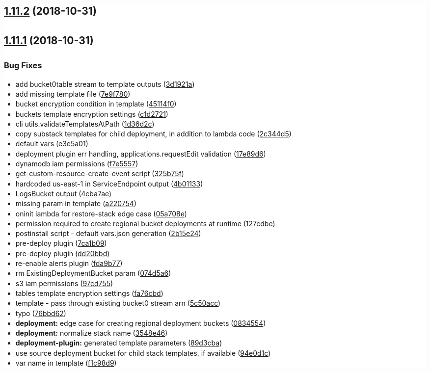 

<a name="1.11.2"></a>
## [1.11.2](https://github.com/tradle/serverless/compare/v1.11.1...v1.11.2) (2018-10-31)



<a name="1.11.1"></a>
## [1.11.1](https://github.com/tradle/serverless/compare/v1.11.0-rc.12...v1.11.1) (2018-10-31)


### Bug Fixes

* add bucket0table stream to template outputs ([3d1921a](https://github.com/tradle/serverless/commit/3d1921a))
* add missing template file ([7e9f780](https://github.com/tradle/serverless/commit/7e9f780))
* bucket encryption condition in template ([45114f0](https://github.com/tradle/serverless/commit/45114f0))
* buckets template encryption settings ([c1d2721](https://github.com/tradle/serverless/commit/c1d2721))
* cli utils.validateTemplatesAtPath ([1d36d2c](https://github.com/tradle/serverless/commit/1d36d2c))
* copy substack templates for child deployment, in addition to lambda code ([2c344d5](https://github.com/tradle/serverless/commit/2c344d5))
* default vars ([e3e5a01](https://github.com/tradle/serverless/commit/e3e5a01))
* deployment plugin err handling, applications.requestEdit validation ([17e89d6](https://github.com/tradle/serverless/commit/17e89d6))
* dynamodb iam permissions ([f7e5557](https://github.com/tradle/serverless/commit/f7e5557))
* get-custom-resource-create-event script ([325b75f](https://github.com/tradle/serverless/commit/325b75f))
* hardcoded us-east-1 in ServiceEndpoint output ([4b01133](https://github.com/tradle/serverless/commit/4b01133))
* LogsBucket output ([4cba7ae](https://github.com/tradle/serverless/commit/4cba7ae))
* missing param in template ([a220754](https://github.com/tradle/serverless/commit/a220754))
* oninit lambda for restore-stack edge case ([05a708e](https://github.com/tradle/serverless/commit/05a708e))
* permission required to create regional bucket deployments at runtime ([127cdbe](https://github.com/tradle/serverless/commit/127cdbe))
* postinstall script - default vars.json generation ([2b15e24](https://github.com/tradle/serverless/commit/2b15e24))
* pre-deploy plugin ([7ca1b09](https://github.com/tradle/serverless/commit/7ca1b09))
* pre-deploy plugin ([dd20bbd](https://github.com/tradle/serverless/commit/dd20bbd))
* re-enable alerts plugin ([fda9b77](https://github.com/tradle/serverless/commit/fda9b77))
* rm ExistingDeploymentBucket param ([074d5a6](https://github.com/tradle/serverless/commit/074d5a6))
* s3 iam permissions ([97cd755](https://github.com/tradle/serverless/commit/97cd755))
* tables template encryption settings ([fa76cbd](https://github.com/tradle/serverless/commit/fa76cbd))
* template - pass through existing bucket0 stream arn ([5c50acc](https://github.com/tradle/serverless/commit/5c50acc))
* typo ([76bbd62](https://github.com/tradle/serverless/commit/76bbd62))
* **deployment:** edge case for creating regional deployment buckets ([0834554](https://github.com/tradle/serverless/commit/0834554))
* **deployment:** normalize stack name ([3548e46](https://github.com/tradle/serverless/commit/3548e46))
* **deployment-plugin:** generated template parameters ([89d3cba](https://github.com/tradle/serverless/commit/89d3cba))
* use source deployment bucket for child stack templates, if available ([94e0d1c](https://github.com/tradle/serverless/commit/94e0d1c))
* var name in template ([f1c98d9](https://github.com/tradle/serverless/commit/f1c98d9))
